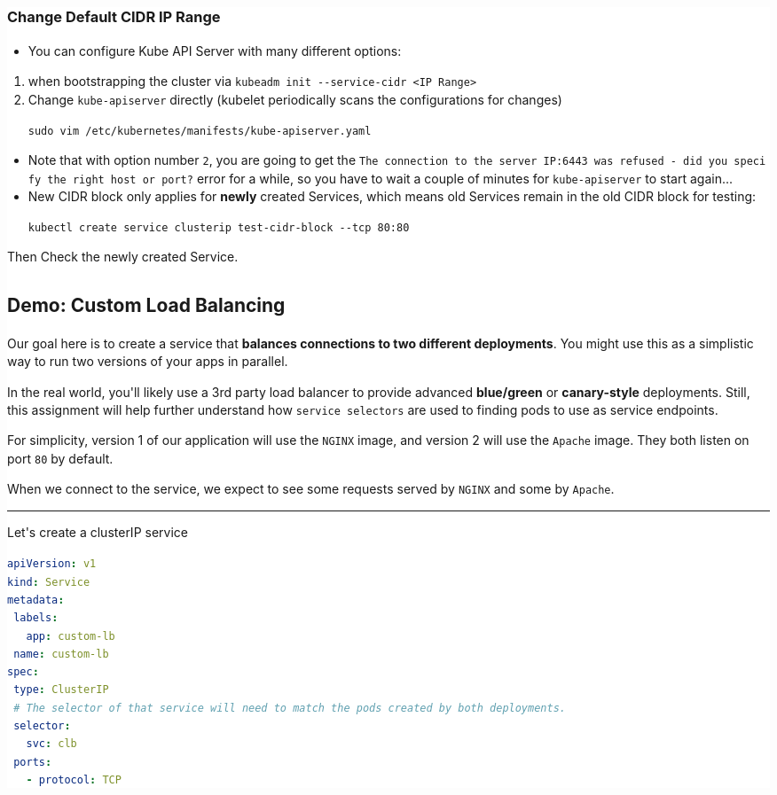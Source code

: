 ### Change Default CIDR IP Range

<div id="Change-Default-CIDR-IP-Range">

* You can configure Kube API Server with many different options:

1) when bootstrapping the cluster via `kubeadm init --service-cidr <IP Range>`
2) Change `kube-apiserver` directly (kubelet periodically scans the configurations for changes)
   ```shell
   sudo vim /etc/kubernetes/manifests/kube-apiserver.yaml
   ```

* Note that with option number `2`, you are going to
 get the `The connection to the server IP:6443 was refused - did you specify the right host or port?` error for a
 while, so
 you have to wait a couple of minutes for `kube-apiserver` to start again...
* New CIDR block only applies for **newly** created Services, which means old Services remain in the old CIDR block for
 testing:
   ```shell
   kubectl create service clusterip test-cidr-block --tcp 80:80
   ```

Then Check the newly created Service.

</div> 
</div> 
</div> 

## Demo: Custom Load Balancing

<div id="Demo-Custom-Load-Balancing">

Our goal here is to create a service that **balances connections to two different deployments**. You might use this as a
simplistic way to run two versions of your apps in parallel.

In the real world, you'll likely use a 3rd party load balancer to provide advanced **blue/green** or **canary-style**
deployments. Still, this assignment will help further understand how `service selectors` are used to finding pods to use
as service endpoints.

For simplicity, version 1 of our application will use the `NGINX` image, and version 2 will use the `Apache` image. They
both listen on port `80` by default.

When we connect to the service, we expect to see some requests served by `NGINX` and some by `Apache`.

---

Let's create a clusterIP service

```yaml
apiVersion: v1
kind: Service
metadata:
 labels:
   app: custom-lb
 name: custom-lb
spec:
 type: ClusterIP
 # The selector of that service will need to match the pods created by both deployments.
 selector:
   svc: clb
 ports:
   - protocol: TCP
```